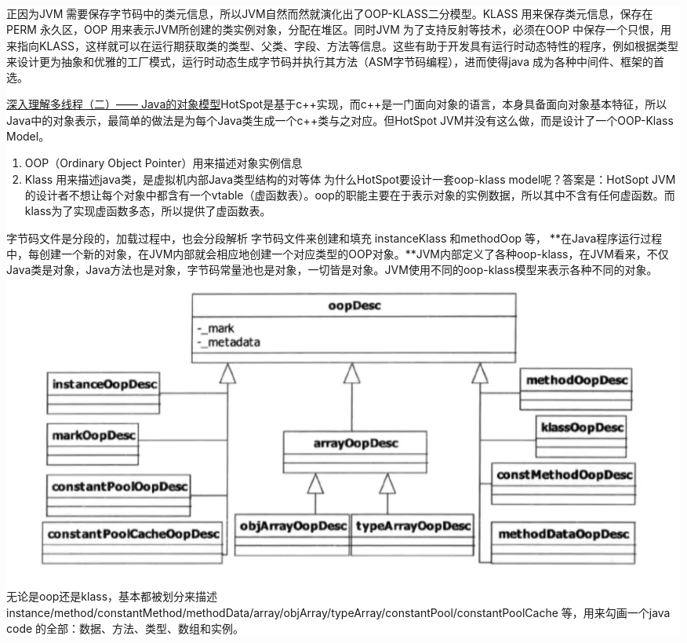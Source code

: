 正因为JVM 需要保存字节码中的类元信息，所以JVM自然而然就演化出了OOP-KLASS二分模型。KLASS 用来保存类元信息，保存在PERM 永久区，OOP 用来表示JVM所创建的类实例对象，分配在堆区。同时JVM 为了支持反射等技术，必须在OOP 中保存一个只恨，用来指向KLASS，这样就可以在运行期获取类的类型、父类、字段、方法等信息。这些有助于开发具有运行时动态特性的程序，例如根据类型来设计更为抽象和优雅的工厂模式，运行时动态生成字节码并执行其方法（ASM字节码编程），进而使得java 成为各种中间件、框架的首选。

[深入理解多线程（二）—— Java的对象模型](https://juejin.im/post/5b7625aa6fb9a009910e641d)HotSpot是基于c++实现，而c++是一门面向对象的语言，本身具备面向对象基本特征，所以Java中的对象表示，最简单的做法是为每个Java类生成一个c++类与之对应。但HotSpot JVM并没有这么做，而是设计了一个OOP-Klass Model。
1. OOP（Ordinary Object Pointer）用来描述对象实例信息
2. Klass 用来描述java类，是虚拟机内部Java类型结构的对等体
为什么HotSpot要设计一套oop-klass model呢？答案是：HotSopt JVM的设计者不想让每个对象中都含有一个vtable（虚函数表）。oop的职能主要在于表示对象的实例数据，所以其中不含有任何虚函数。而klass为了实现虚函数多态，所以提供了虚函数表。

字节码文件是分段的，加载过程中，也会分段解析 字节码文件来创建和填充 instanceKlass 和methodOop 等， **在Java程序运行过程中，每创建一个新的对象，在JVM内部就会相应地创建一个对应类型的OOP对象。**JVM内部定义了各种oop-klass，在JVM看来，不仅Java类是对象，Java方法也是对象，字节码常量池也是对象，一切皆是对象。JVM使用不同的oop-klass模型来表示各种不同的对象。

![](/public/upload/java/hotspot_oop.png)

无论是oop还是klass，基本都被划分来描述instance/method/constantMethod/methodData/array/objArray/typeArray/constantPool/constantPoolCache 等，用来勾画一个java code 的全部：数据、方法、类型、数组和实例。

